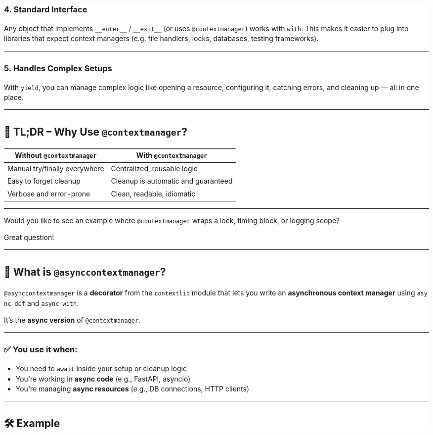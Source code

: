 
### 4. **Standard Interface**

Any object that implements `__enter__` / `__exit__` (or uses `@contextmanager`) works with `with`. This makes it easier to plug into libraries that expect context managers (e.g. file handlers, locks, databases, testing frameworks).

---

### 5. **Handles Complex Setups**

With `yield`, you can manage complex logic like opening a resource, configuring it, catching errors, and cleaning up — all in one place.

---

## 🧠 TL;DR – Why Use `@contextmanager`?

| Without `@contextmanager`     | With `@contextmanager`              |
| ----------------------------- | ----------------------------------- |
| Manual try/finally everywhere | Centralized, reusable logic         |
| Easy to forget cleanup        | Cleanup is automatic and guaranteed |
| Verbose and error-prone       | Clean, readable, idiomatic          |

---

Would you like to see an example where `@contextmanager` wraps a lock, timing block, or logging scope?


Great question!

---

## 🧠 What is `@asynccontextmanager`?

`@asynccontextmanager` is a **decorator** from the `contextlib` module that lets you write an **asynchronous context manager** using `async def` and `async with`.

It’s the **async version** of `@contextmanager`.

---

### ✅ You use it when:

* You need to `await` inside your setup or cleanup logic
* You're working in **async code** (e.g., FastAPI, asyncio)
* You're managing **async resources** (e.g., DB connections, HTTP clients)

---

## 🛠️ Example
